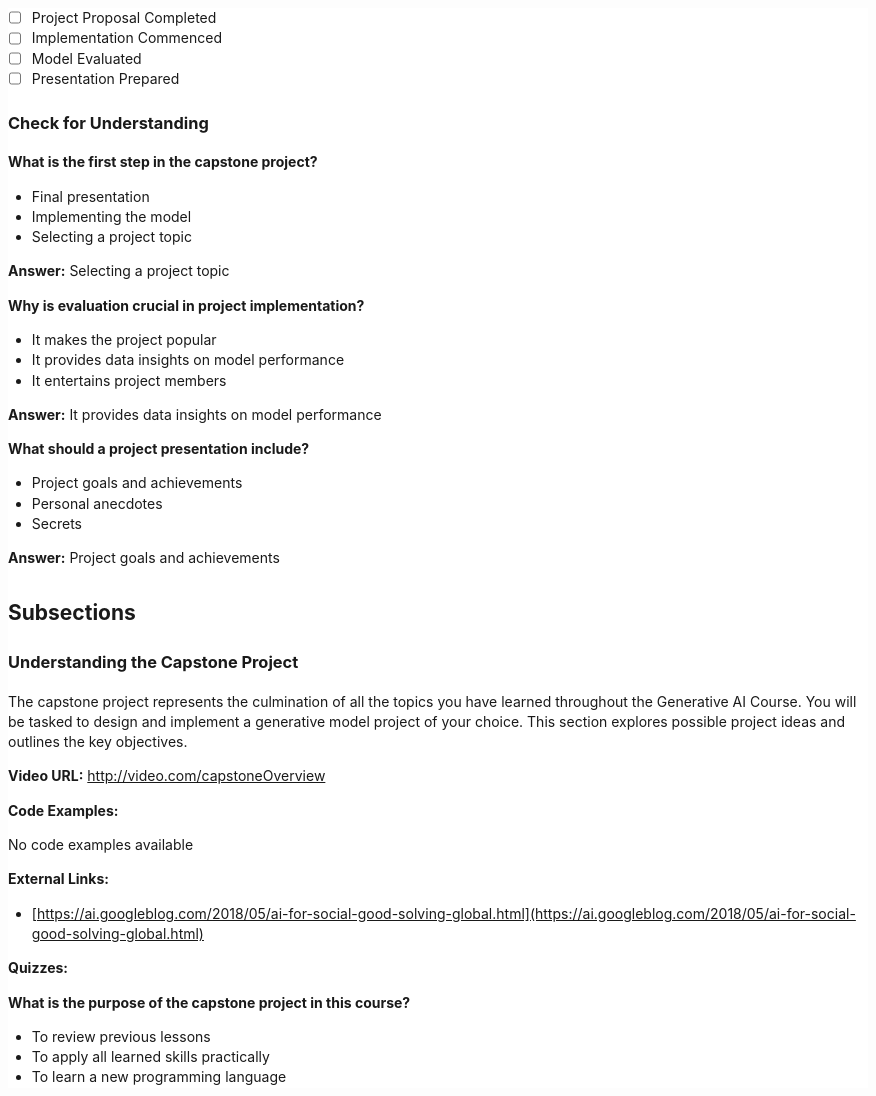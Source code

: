 - [ ] Project Proposal Completed
- [ ] Implementation Commenced
- [ ] Model Evaluated
- [ ] Presentation Prepared

### Check for Understanding

**What is the first step in the capstone project?**

- Final presentation
- Implementing the model
- Selecting a project topic

**Answer:** Selecting a project topic

**Why is evaluation crucial in project implementation?**

- It makes the project popular
- It provides data insights on model performance
- It entertains project members

**Answer:** It provides data insights on model performance

**What should a project presentation include?**

- Project goals and achievements
- Personal anecdotes
- Secrets

**Answer:** Project goals and achievements

## Subsections

### Understanding the Capstone Project

The capstone project represents the culmination of all the topics you have learned throughout the Generative AI Course. You will be tasked to design and implement a generative model project of your choice. This section explores possible project ideas and outlines the key objectives.

**Video URL:** http://video.com/capstoneOverview

**Code Examples:**

No code examples available

**External Links:**

- [https://ai.googleblog.com/2018/05/ai-for-social-good-solving-global.html](https://ai.googleblog.com/2018/05/ai-for-social-good-solving-global.html)

**Quizzes:**

**What is the purpose of the capstone project in this course?**

- To review previous lessons
- To apply all learned skills practically
- To learn a new programming language

